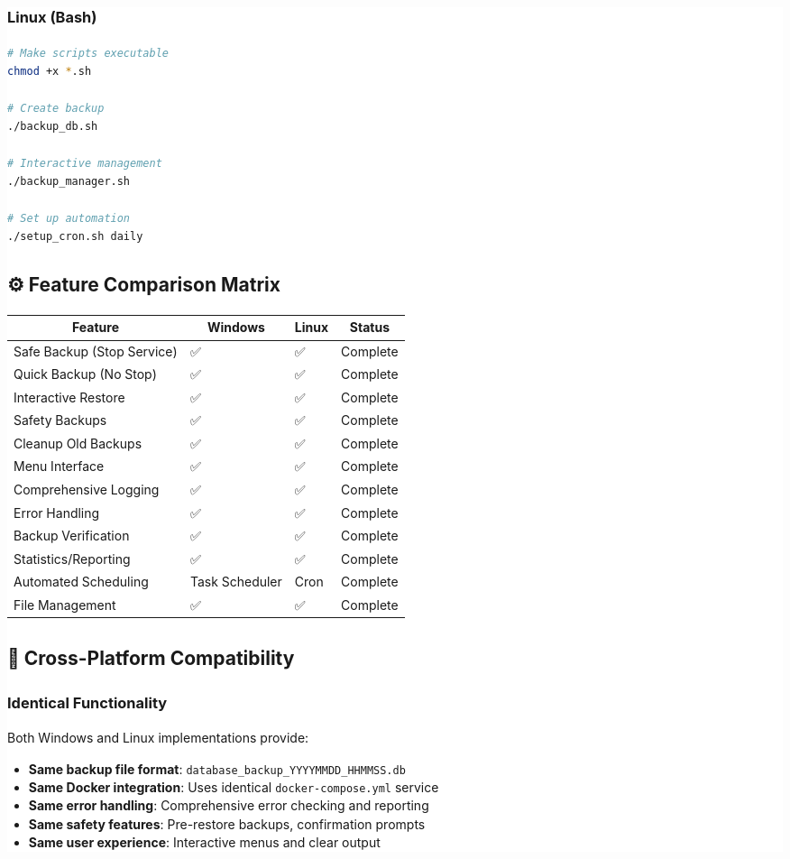 ### Linux (Bash)
```bash
# Make scripts executable
chmod +x *.sh

# Create backup
./backup_db.sh

# Interactive management  
./backup_manager.sh

# Set up automation
./setup_cron.sh daily
```

## ⚙️ Feature Comparison Matrix

| Feature | Windows | Linux | Status |
|---------|---------|-------|---------|
| Safe Backup (Stop Service) | ✅ | ✅ | Complete |
| Quick Backup (No Stop) | ✅ | ✅ | Complete |
| Interactive Restore | ✅ | ✅ | Complete |
| Safety Backups | ✅ | ✅ | Complete |
| Cleanup Old Backups | ✅ | ✅ | Complete |
| Menu Interface | ✅ | ✅ | Complete |
| Comprehensive Logging | ✅ | ✅ | Complete |
| Error Handling | ✅ | ✅ | Complete |
| Backup Verification | ✅ | ✅ | Complete |
| Statistics/Reporting | ✅ | ✅ | Complete |
| Automated Scheduling | Task Scheduler | Cron | Complete |
| File Management | ✅ | ✅ | Complete |

## 🔄 Cross-Platform Compatibility

### Identical Functionality
Both Windows and Linux implementations provide:
- **Same backup file format**: `database_backup_YYYYMMDD_HHMMSS.db`
- **Same Docker integration**: Uses identical `docker-compose.yml` service
- **Same error handling**: Comprehensive error checking and reporting
- **Same safety features**: Pre-restore backups, confirmation prompts
- **Same user experience**: Interactive menus and clear output
